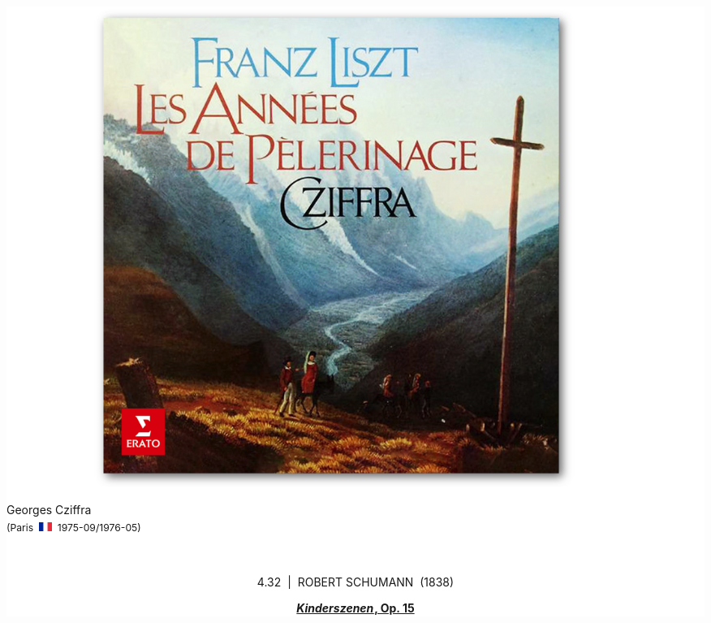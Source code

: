 <img src="/assets/img/albums/cziffra-liszt.png" width="800"> <br>

Georges Cziffra <br>
<span style="font-size:0.87em">(<nobr>Paris &nbsp;<img src="/assets/img/flags/fr.png" height="10.5" width="16"/>&nbsp; 1975-09/&#8203;1976-05)</nobr> </span> </p> 

<br>



<p style="text-align:center">
	4.32 &nbsp;|&nbsp; ROBERT SCHUMANN &nbsp;(1838)
</p>
<p style="margin-bottom:-0.6em"> </p>
<h4 style="text-align:center"> 
<a href="https://www.youtube.com/watch?v=D9P-nBh6jJ8&list=OLAK5uy_n5LUOrq9jJIzGiUbC8kO5mULZUFuuMs3I&index=1">
	<i>Kinderszenen</i><span style="font-size:0.25em">&nbsp;</span>, Op. 15
</a>
</h4>
